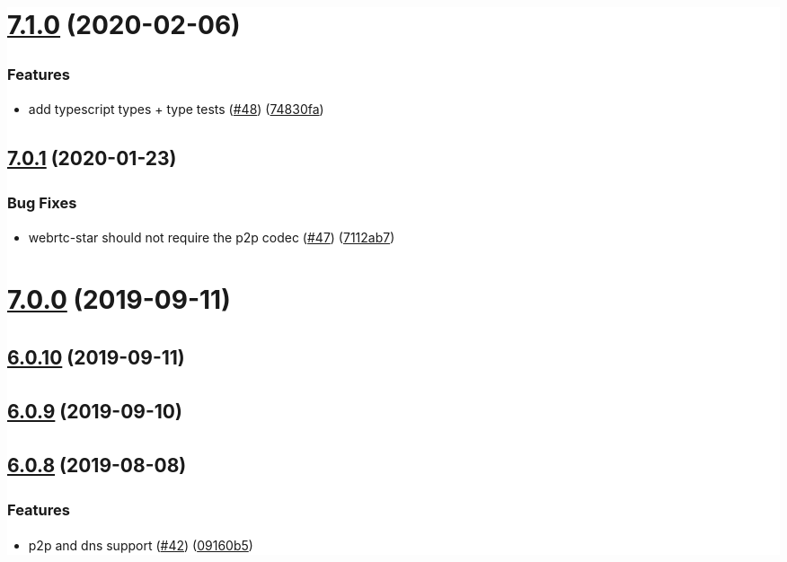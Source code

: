 
<a name="7.1.0"></a>
# [7.1.0](https://github.com/multiformats/js-mafmt/compare/v7.0.1...v7.1.0) (2020-02-06)


### Features

* add typescript types + type tests ([#48](https://github.com/multiformats/js-mafmt/issues/48)) ([74830fa](https://github.com/multiformats/js-mafmt/commit/74830fa))



<a name="7.0.1"></a>
## [7.0.1](https://github.com/multiformats/js-mafmt/compare/v7.0.0...v7.0.1) (2020-01-23)


### Bug Fixes

* webrtc-star should not require the p2p codec ([#47](https://github.com/multiformats/js-mafmt/issues/47)) ([7112ab7](https://github.com/multiformats/js-mafmt/commit/7112ab7))



<a name="7.0.0"></a>
# [7.0.0](https://github.com/multiformats/js-mafmt/compare/v6.0.10...v7.0.0) (2019-09-11)



<a name="6.0.10"></a>
## [6.0.10](https://github.com/multiformats/js-mafmt/compare/v6.0.9...v6.0.10) (2019-09-11)



<a name="6.0.9"></a>
## [6.0.9](https://github.com/multiformats/js-mafmt/compare/v6.0.8...v6.0.9) (2019-09-10)



<a name="6.0.8"></a>
## [6.0.8](https://github.com/multiformats/js-mafmt/compare/v6.0.7...v6.0.8) (2019-08-08)


### Features

* p2p and dns support ([#42](https://github.com/multiformats/js-mafmt/issues/42)) ([09160b5](https://github.com/multiformats/js-mafmt/commit/09160b5))
